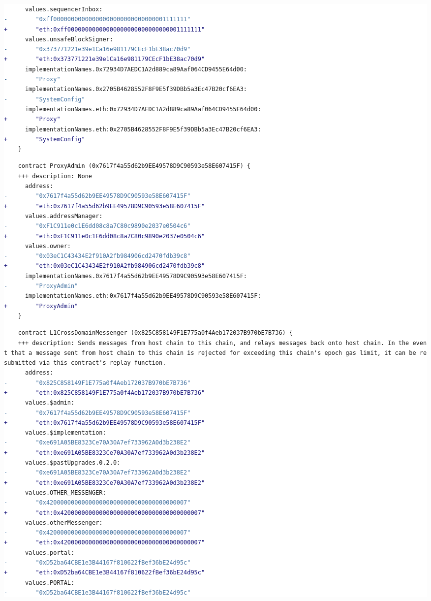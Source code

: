 ```diff
      values.sequencerInbox:
-        "0xff00000000000000000000000000000001111111"
+        "eth:0xff00000000000000000000000000000001111111"
      values.unsafeBlockSigner:
-        "0x373771221e39e1Ca16e981179CEcF1bE38ac70d9"
+        "eth:0x373771221e39e1Ca16e981179CEcF1bE38ac70d9"
      implementationNames.0x72934D7AEDC1A2d889ca89Aaf064CD9455E64d00:
-        "Proxy"
      implementationNames.0x2705B4628552F8F9E5f39DBb5a3Ec47B20cf6EA3:
-        "SystemConfig"
      implementationNames.eth:0x72934D7AEDC1A2d889ca89Aaf064CD9455E64d00:
+        "Proxy"
      implementationNames.eth:0x2705B4628552F8F9E5f39DBb5a3Ec47B20cf6EA3:
+        "SystemConfig"
    }
```

```diff
    contract ProxyAdmin (0x7617f4a55d62b9EE49578D9C90593e58E607415F) {
    +++ description: None
      address:
-        "0x7617f4a55d62b9EE49578D9C90593e58E607415F"
+        "eth:0x7617f4a55d62b9EE49578D9C90593e58E607415F"
      values.addressManager:
-        "0xF1C911e0c1E6dd08c8a7C80c9890e2037e0504c6"
+        "eth:0xF1C911e0c1E6dd08c8a7C80c9890e2037e0504c6"
      values.owner:
-        "0x03eC1C43434E2f910A2fb984906cd2470fdb39c8"
+        "eth:0x03eC1C43434E2f910A2fb984906cd2470fdb39c8"
      implementationNames.0x7617f4a55d62b9EE49578D9C90593e58E607415F:
-        "ProxyAdmin"
      implementationNames.eth:0x7617f4a55d62b9EE49578D9C90593e58E607415F:
+        "ProxyAdmin"
    }
```

```diff
    contract L1CrossDomainMessenger (0x825C858149F1E775a0f4Aeb172037B970bE7B736) {
    +++ description: Sends messages from host chain to this chain, and relays messages back onto host chain. In the event that a message sent from host chain to this chain is rejected for exceeding this chain's epoch gas limit, it can be resubmitted via this contract's replay function.
      address:
-        "0x825C858149F1E775a0f4Aeb172037B970bE7B736"
+        "eth:0x825C858149F1E775a0f4Aeb172037B970bE7B736"
      values.$admin:
-        "0x7617f4a55d62b9EE49578D9C90593e58E607415F"
+        "eth:0x7617f4a55d62b9EE49578D9C90593e58E607415F"
      values.$implementation:
-        "0xe691A05BE8323Ce70A30A7ef733962A0d3b238E2"
+        "eth:0xe691A05BE8323Ce70A30A7ef733962A0d3b238E2"
      values.$pastUpgrades.0.2.0:
-        "0xe691A05BE8323Ce70A30A7ef733962A0d3b238E2"
+        "eth:0xe691A05BE8323Ce70A30A7ef733962A0d3b238E2"
      values.OTHER_MESSENGER:
-        "0x4200000000000000000000000000000000000007"
+        "eth:0x4200000000000000000000000000000000000007"
      values.otherMessenger:
-        "0x4200000000000000000000000000000000000007"
+        "eth:0x4200000000000000000000000000000000000007"
      values.portal:
-        "0xD52ba64CBE1e3B44167f810622fBef36bE24d95c"
+        "eth:0xD52ba64CBE1e3B44167f810622fBef36bE24d95c"
      values.PORTAL:
-        "0xD52ba64CBE1e3B44167f810622fBef36bE24d95c"
```